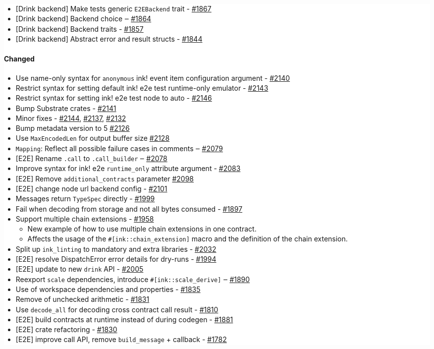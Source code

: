 -   [Drink backend] Make tests generic `E2EBackend` trait - [#1867](https://github.com/use-ink/ink/pull/1867)
-   [Drink backend] Backend choice ‒ [#1864](https://github.com/use-ink/ink/pull/1864)
-   [Drink backend] Backend traits - [#1857](https://github.com/use-ink/ink/pull/1857)
-   [Drink backend] Abstract error and result structs - [#1844](https://github.com/use-ink/ink/pull/1844)

#### Changed

-   Use name-only syntax for `anonymous` ink! event item configuration argument - [#2140](https://github.com/use-ink/ink/pull/2140)
-   Restrict syntax for setting default ink! e2e test runtime-only emulator - [#2143](https://github.com/use-ink/ink/pull/2143)
-   Restrict syntax for setting ink! e2e test node to auto - [#2146](https://github.com/use-ink/ink/pull/2146)
-   Bump Substrate crates - [#2141](https://github.com/use-ink/ink/pull/2141)
-   Minor fixes - [#2144](https://github.com/use-ink/ink/pull/2144),
    [#2137](https://github.com/use-ink/ink/pull/2137), [#2132](https://github.com/use-ink/ink/pull/2132)
-   Bump metadata version to 5 [#2126](https://github.com/use-ink/ink/pull/2126)
-   Use `MaxEncodedLen` for output buffer size [#2128](https://github.com/use-ink/ink/pull/2128)
-   `Mapping`: Reflect all possible failure cases in comments ‒ [#2079](https://github.com/use-ink/ink/pull/2079)
-   [E2E] Rename `.call` to `.call_builder` ‒ [#2078](https://github.com/use-ink/ink/pull/2078)
-   Improve syntax for ink! e2e `runtime_only` attribute argument - [#2083](https://github.com/use-ink/ink/pull/2083)
-   [E2E] Remove `additional_contracts` parameter [#2098](https://github.com/use-ink/ink/pull/2098)
-   [E2E] change node url backend config - [#2101](https://github.com/use-ink/ink/pull/2101)
-   Messages return `TypeSpec` directly - [#1999](https://github.com/use-ink/ink/pull/1999)
-   Fail when decoding from storage and not all bytes consumed - [#1897](https://github.com/use-ink/ink/pull/1897)
-   Support multiple chain extensions - [#1958](https://github.com/use-ink/ink/pull/1958)
    -   New example of how to use multiple chain extensions in one contract.
    -   Affects the usage of the `#[ink::chain_extension]` macro and the definition of the chain extension.
-   Split up `ink_linting` to mandatory and extra libraries - [#2032](https://github.com/use-ink/ink/pull/2032)
-   [E2E] resolve DispatchError error details for dry-runs - [#1994](https://github.com/use-ink/ink/pull/1994)
-   [E2E] update to new `drink` API - [#2005](https://github.com/use-ink/ink/pull/2005)
-   Reexport `scale` dependencies, introduce `#[ink::scale_derive]` ‒ [#1890](https://github.com/use-ink/ink/pull/1890)
-   Use of workspace dependencies and properties - [#1835](https://github.com/use-ink/ink/pull/1835)
-   Remove of unchecked arithmetic - [#1831](https://github.com/use-ink/ink/pull/1831)
-   Use `decode_all` for decoding cross contract call result - [#1810](https://github.com/use-ink/ink/pull/1810)
-   [E2E] build contracts at runtime instead of during codegen - [#1881](https://github.com/use-ink/ink/pull/1881)
-   [E2E] crate refactoring - [#1830](https://github.com/use-ink/ink/pull/1830)
-   [E2E] improve call API, remove `build_message` + callback - [#1782](https://github.com/use-ink/ink/pull/1782)

